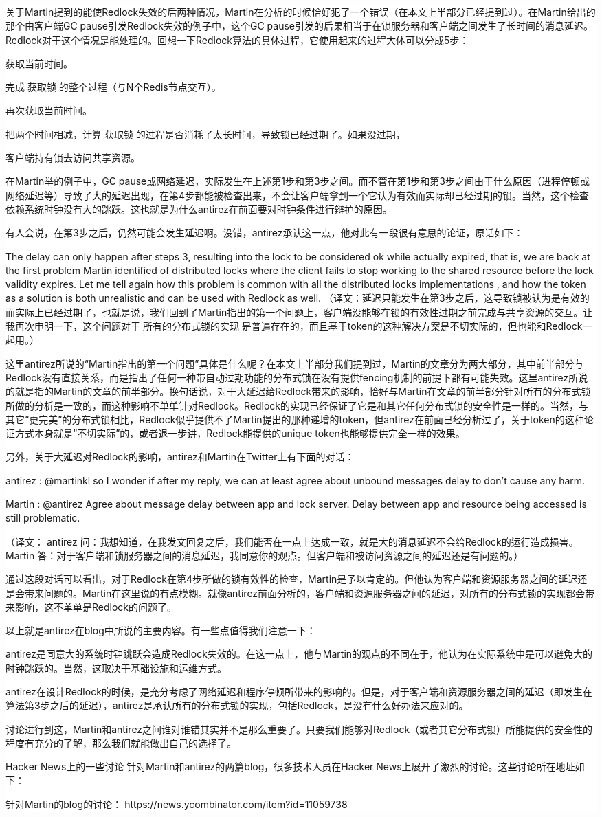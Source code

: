 关于Martin提到的能使Redlock失效的后两种情况，Martin在分析的时候恰好犯了一个错误（在本文上半部分已经提到过）。在Martin给出的那个由客户端GC pause引发Redlock失效的例子中，这个GC pause引发的后果相当于在锁服务器和客户端之间发生了长时间的消息延迟。Redlock对于这个情况是能处理的。回想一下Redlock算法的具体过程，它使用起来的过程大体可以分成5步：

获取当前时间。

完成 获取锁 的整个过程（与N个Redis节点交互）。

再次获取当前时间。

把两个时间相减，计算 获取锁 的过程是否消耗了太长时间，导致锁已经过期了。如果没过期，

客户端持有锁去访问共享资源。

在Martin举的例子中，GC pause或网络延迟，实际发生在上述第1步和第3步之间。而不管在第1步和第3步之间由于什么原因（进程停顿或网络延迟等）导致了大的延迟出现，在第4步都能被检查出来，不会让客户端拿到一个它认为有效而实际却已经过期的锁。当然，这个检查依赖系统时钟没有大的跳跃。这也就是为什么antirez在前面要对时钟条件进行辩护的原因。

有人会说，在第3步之后，仍然可能会发生延迟啊。没错，antirez承认这一点，他对此有一段很有意思的论证，原话如下：

The delay can only happen after steps 3, resulting into the lock to be considered ok while actually expired, that is, we are back at the first problem Martin identified of distributed locks where the client fails to stop working to the shared resource before the lock validity expires. Let me tell again how this problem is common with  all the distributed locks implementations , and how the token as a solution is both unrealistic and can be used with Redlock as well. （译文：延迟只能发生在第3步之后，这导致锁被认为是有效的而实际上已经过期了，也就是说，我们回到了Martin指出的第一个问题上，客户端没能够在锁的有效性过期之前完成与共享资源的交互。让我再次申明一下，这个问题对于 所有的分布式锁的实现 是普遍存在的，而且基于token的这种解决方案是不切实际的，但也能和Redlock一起用。）

这里antirez所说的“Martin指出的第一个问题”具体是什么呢？在本文上半部分我们提到过，Martin的文章分为两大部分，其中前半部分与Redlock没有直接关系，而是指出了任何一种带自动过期功能的分布式锁在没有提供fencing机制的前提下都有可能失效。这里antirez所说的就是指的Martin的文章的前半部分。换句话说，对于大延迟给Redlock带来的影响，恰好与Martin在文章的前半部分针对所有的分布式锁所做的分析是一致的，而这种影响不单单针对Redlock。Redlock的实现已经保证了它是和其它任何分布式锁的安全性是一样的。当然，与其它“更完美”的分布式锁相比，Redlock似乎提供不了Martin提出的那种递增的token，但antirez在前面已经分析过了，关于token的这种论证方式本身就是“不切实际”的，或者退一步讲，Redlock能提供的unique token也能够提供完全一样的效果。

另外，关于大延迟对Redlock的影响，antirez和Martin在Twitter上有下面的对话：

antirez : @martinkl so I wonder if after my reply, we can at least agree about unbound messages delay to don’t cause any harm.

Martin : @antirez Agree about message delay between app and lock server. Delay between app and resource being accessed is still problematic.

（译文： antirez 问：我想知道，在我发文回复之后，我们能否在一点上达成一致，就是大的消息延迟不会给Redlock的运行造成损害。 Martin 答：对于客户端和锁服务器之间的消息延迟，我同意你的观点。但客户端和被访问资源之间的延迟还是有问题的。）

通过这段对话可以看出，对于Redlock在第4步所做的锁有效性的检查，Martin是予以肯定的。但他认为客户端和资源服务器之间的延迟还是会带来问题的。Martin在这里说的有点模糊。就像antirez前面分析的，客户端和资源服务器之间的延迟，对所有的分布式锁的实现都会带来影响，这不单单是Redlock的问题了。

以上就是antirez在blog中所说的主要内容。有一些点值得我们注意一下：

antirez是同意大的系统时钟跳跃会造成Redlock失效的。在这一点上，他与Martin的观点的不同在于，他认为在实际系统中是可以避免大的时钟跳跃的。当然，这取决于基础设施和运维方式。

antirez在设计Redlock的时候，是充分考虑了网络延迟和程序停顿所带来的影响的。但是，对于客户端和资源服务器之间的延迟（即发生在算法第3步之后的延迟），antirez是承认所有的分布式锁的实现，包括Redlock，是没有什么好办法来应对的。

讨论进行到这，Martin和antirez之间谁对谁错其实并不是那么重要了。只要我们能够对Redlock（或者其它分布式锁）所能提供的安全性的程度有充分的了解，那么我们就能做出自己的选择了。

Hacker News上的一些讨论
针对Martin和antirez的两篇blog，很多技术人员在Hacker News上展开了激烈的讨论。这些讨论所在地址如下：

针对Martin的blog的讨论： https://news.ycombinator.com/item?id=11059738
